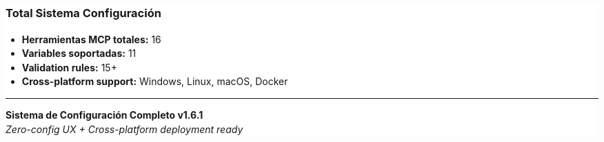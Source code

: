 ### **Total Sistema Configuración**
- **Herramientas MCP totales:** 16
- **Variables soportadas:** 11
- **Validation rules:** 15+
- **Cross-platform support:** Windows, Linux, macOS, Docker

---

**Sistema de Configuración Completo v1.6.1**  
*Zero-config UX + Cross-platform deployment ready*
